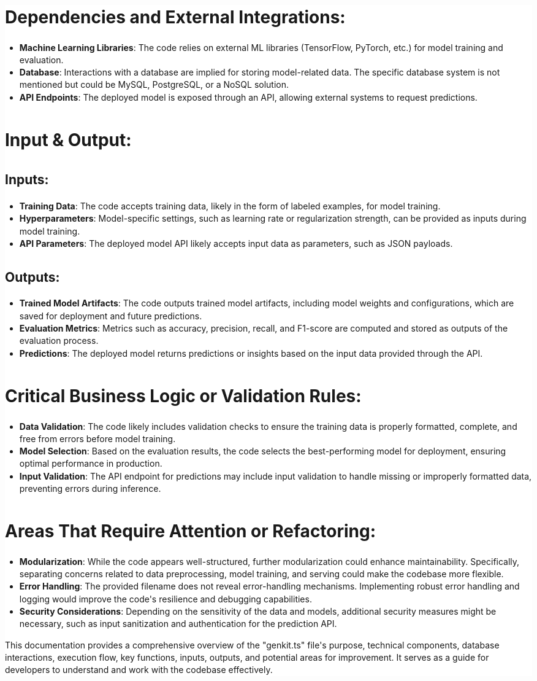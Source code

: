 # Dependencies and External Integrations: 
- **Machine Learning Libraries**: The code relies on external ML libraries (TensorFlow, PyTorch, etc.) for model training and evaluation. 
- **Database**: Interactions with a database are implied for storing model-related data. The specific database system is not mentioned but could be MySQL, PostgreSQL, or a NoSQL solution. 
- **API Endpoints**: The deployed model is exposed through an API, allowing external systems to request predictions. 

# Input & Output: 
## Inputs: 
- **Training Data**: The code accepts training data, likely in the form of labeled examples, for model training. 
- **Hyperparameters**: Model-specific settings, such as learning rate or regularization strength, can be provided as inputs during model training. 
- **API Parameters**: The deployed model API likely accepts input data as parameters, such as JSON payloads. 

## Outputs: 
- **Trained Model Artifacts**: The code outputs trained model artifacts, including model weights and configurations, which are saved for deployment and future predictions. 
- **Evaluation Metrics**: Metrics such as accuracy, precision, recall, and F1-score are computed and stored as outputs of the evaluation process. 
- **Predictions**: The deployed model returns predictions or insights based on the input data provided through the API. 

# Critical Business Logic or Validation Rules: 
- **Data Validation**: The code likely includes validation checks to ensure the training data is properly formatted, complete, and free from errors before model training. 
- **Model Selection**: Based on the evaluation results, the code selects the best-performing model for deployment, ensuring optimal performance in production. 
- **Input Validation**: The API endpoint for predictions may include input validation to handle missing or improperly formatted data, preventing errors during inference. 

# Areas That Require Attention or Refactoring: 
- **Modularization**: While the code appears well-structured, further modularization could enhance maintainability. Specifically, separating concerns related to data preprocessing, model training, and serving could make the codebase more flexible. 
- **Error Handling**: The provided filename does not reveal error-handling mechanisms. Implementing robust error handling and logging would improve the code's resilience and debugging capabilities. 
- **Security Considerations**: Depending on the sensitivity of the data and models, additional security measures might be necessary, such as input sanitization and authentication for the prediction API. 

This documentation provides a comprehensive overview of the "genkit.ts" file's purpose, technical components, database interactions, execution flow, key functions, inputs, outputs, and potential areas for improvement. It serves as a guide for developers to understand and work with the codebase effectively.
